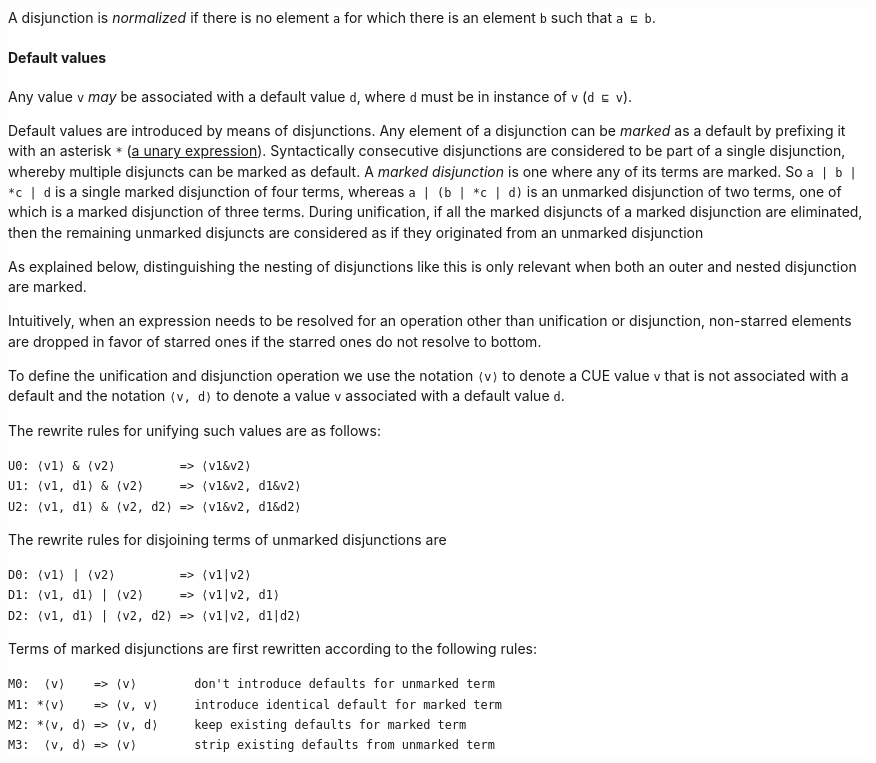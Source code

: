 A disjunction is _normalized_ if there is no element
`a` for which there is an element `b` such that `a ⊑ b`.




#### Default values

Any value `v` _may_ be associated with a default value `d`,
where `d` must be in instance of `v` (`d ⊑ v`).

Default values are introduced by means of disjunctions.
Any element of a disjunction can be _marked_ as a default
by prefixing it with an asterisk `*` ([a unary expression](#operators)).
Syntactically consecutive disjunctions are considered to be
part of a single disjunction,
whereby multiple disjuncts can be marked as default.
A _marked disjunction_ is one where any of its terms are marked.
So `a | b | *c | d` is a single marked disjunction of four terms,
whereas `a | (b | *c | d)` is an unmarked disjunction of two terms,
one of which is a marked disjunction of three terms.
During unification, if all the marked disjuncts of a marked disjunction are
eliminated, then the remaining unmarked disjuncts are considered as if they
originated from an unmarked disjunction

As explained below, distinguishing the nesting of disjunctions like this
is only relevant when both an outer and nested disjunction are marked.

Intuitively, when an expression needs to be resolved for an operation other
than unification or disjunction,
non-starred elements are dropped in favor of starred ones if the starred ones
do not resolve to bottom.

To define the unification and disjunction operation we use the notation
`⟨v⟩` to denote a CUE value `v` that is not associated with a default
and the notation `⟨v, d⟩` to denote a value `v` associated with a default
value `d`.

The rewrite rules for unifying such values are as follows:
```
U0: ⟨v1⟩ & ⟨v2⟩         => ⟨v1&v2⟩
U1: ⟨v1, d1⟩ & ⟨v2⟩     => ⟨v1&v2, d1&v2⟩
U2: ⟨v1, d1⟩ & ⟨v2, d2⟩ => ⟨v1&v2, d1&d2⟩
```

The rewrite rules for disjoining terms of unmarked disjunctions are
```
D0: ⟨v1⟩ | ⟨v2⟩         => ⟨v1|v2⟩
D1: ⟨v1, d1⟩ | ⟨v2⟩     => ⟨v1|v2, d1⟩
D2: ⟨v1, d1⟩ | ⟨v2, d2⟩ => ⟨v1|v2, d1|d2⟩
```

Terms of marked disjunctions are first rewritten according to the following
rules:
```
M0:  ⟨v⟩    => ⟨v⟩        don't introduce defaults for unmarked term
M1: *⟨v⟩    => ⟨v, v⟩     introduce identical default for marked term
M2: *⟨v, d⟩ => ⟨v, d⟩     keep existing defaults for marked term
M3:  ⟨v, d⟩ => ⟨v⟩        strip existing defaults from unmarked term
```
